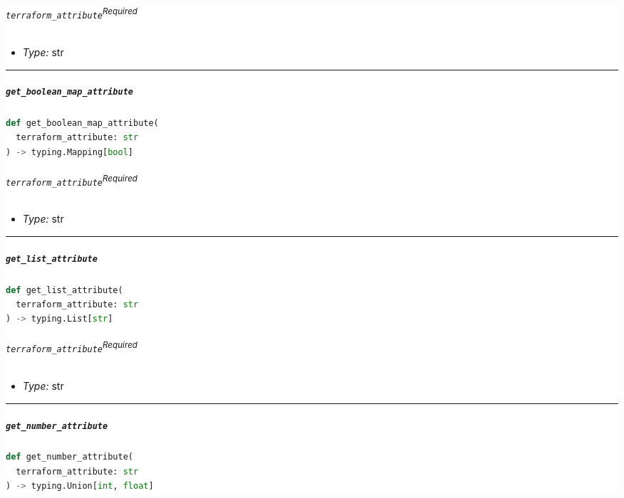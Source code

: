 ###### `terraform_attribute`<sup>Required</sup> <a name="terraform_attribute" id="@cdktf/provider-consul.configEntryServiceRouter.ConfigEntryServiceRouter.getBooleanAttribute.parameter.terraformAttribute"></a>

- *Type:* str

---

##### `get_boolean_map_attribute` <a name="get_boolean_map_attribute" id="@cdktf/provider-consul.configEntryServiceRouter.ConfigEntryServiceRouter.getBooleanMapAttribute"></a>

```python
def get_boolean_map_attribute(
  terraform_attribute: str
) -> typing.Mapping[bool]
```

###### `terraform_attribute`<sup>Required</sup> <a name="terraform_attribute" id="@cdktf/provider-consul.configEntryServiceRouter.ConfigEntryServiceRouter.getBooleanMapAttribute.parameter.terraformAttribute"></a>

- *Type:* str

---

##### `get_list_attribute` <a name="get_list_attribute" id="@cdktf/provider-consul.configEntryServiceRouter.ConfigEntryServiceRouter.getListAttribute"></a>

```python
def get_list_attribute(
  terraform_attribute: str
) -> typing.List[str]
```

###### `terraform_attribute`<sup>Required</sup> <a name="terraform_attribute" id="@cdktf/provider-consul.configEntryServiceRouter.ConfigEntryServiceRouter.getListAttribute.parameter.terraformAttribute"></a>

- *Type:* str

---

##### `get_number_attribute` <a name="get_number_attribute" id="@cdktf/provider-consul.configEntryServiceRouter.ConfigEntryServiceRouter.getNumberAttribute"></a>

```python
def get_number_attribute(
  terraform_attribute: str
) -> typing.Union[int, float]
```
